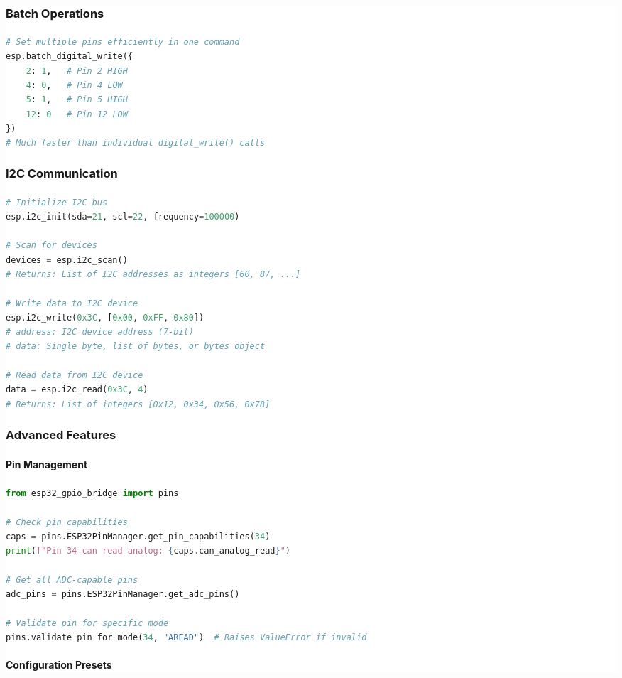 ### Batch Operations

```python
# Set multiple pins efficiently in one command
esp.batch_digital_write({
    2: 1,   # Pin 2 HIGH
    4: 0,   # Pin 4 LOW
    5: 1,   # Pin 5 HIGH
    12: 0   # Pin 12 LOW
})
# Much faster than individual digital_write() calls
```

### I2C Communication

```python
# Initialize I2C bus
esp.i2c_init(sda=21, scl=22, frequency=100000)

# Scan for devices
devices = esp.i2c_scan()
# Returns: List of I2C addresses as integers [60, 87, ...]

# Write data to I2C device
esp.i2c_write(0x3C, [0x00, 0xFF, 0x80])
# address: I2C device address (7-bit)
# data: Single byte, list of bytes, or bytes object

# Read data from I2C device
data = esp.i2c_read(0x3C, 4)
# Returns: List of integers [0x12, 0x34, 0x56, 0x78]
```

### Advanced Features

#### Pin Management

```python
from esp32_gpio_bridge import pins

# Check pin capabilities
caps = pins.ESP32PinManager.get_pin_capabilities(34)
print(f"Pin 34 can read analog: {caps.can_analog_read}")

# Get all ADC-capable pins
adc_pins = pins.ESP32PinManager.get_adc_pins()

# Validate pin for specific mode
pins.validate_pin_for_mode(34, "AREAD")  # Raises ValueError if invalid
```

#### Configuration Presets

